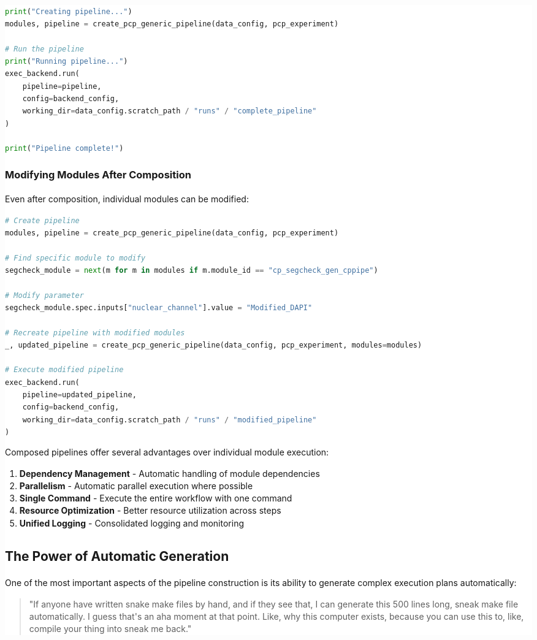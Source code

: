 ```python
print("Creating pipeline...")
modules, pipeline = create_pcp_generic_pipeline(data_config, pcp_experiment)

# Run the pipeline
print("Running pipeline...")
exec_backend.run(
    pipeline=pipeline,
    config=backend_config,
    working_dir=data_config.scratch_path / "runs" / "complete_pipeline"
)

print("Pipeline complete!")
```

### Modifying Modules After Composition

Even after composition, individual modules can be modified:

```python
# Create pipeline
modules, pipeline = create_pcp_generic_pipeline(data_config, pcp_experiment)

# Find specific module to modify
segcheck_module = next(m for m in modules if m.module_id == "cp_segcheck_gen_cppipe")

# Modify parameter
segcheck_module.spec.inputs["nuclear_channel"].value = "Modified_DAPI"

# Recreate pipeline with modified modules
_, updated_pipeline = create_pcp_generic_pipeline(data_config, pcp_experiment, modules=modules)

# Execute modified pipeline
exec_backend.run(
    pipeline=updated_pipeline,
    config=backend_config,
    working_dir=data_config.scratch_path / "runs" / "modified_pipeline"
)
```

Composed pipelines offer several advantages over individual module execution:

1. **Dependency Management** - Automatic handling of module dependencies
2. **Parallelism** - Automatic parallel execution where possible
3. **Single Command** - Execute the entire workflow with one command
4. **Resource Optimization** - Better resource utilization across steps
5. **Unified Logging** - Consolidated logging and monitoring

## The Power of Automatic Generation

One of the most important aspects of the pipeline construction is its ability to generate complex execution plans automatically:

> "If anyone have written snake make files by hand, and if they see that, I can generate this 500 lines long, sneak make file automatically. I guess that's an aha moment at that point. Like, why this computer exists, because you can use this to, like, compile your thing into sneak me back."
